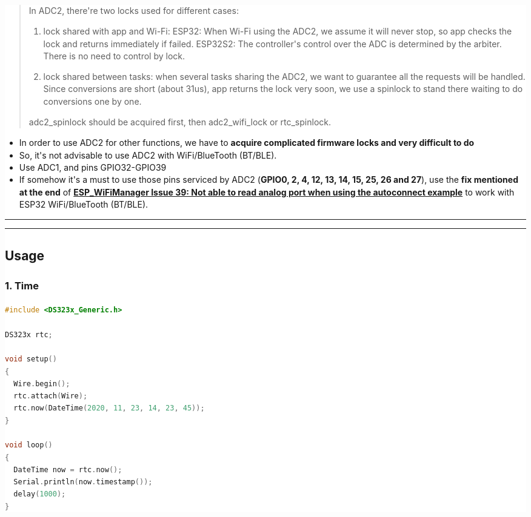 > In ADC2, there're two locks used for different cases:
> 1. lock shared with app and Wi-Fi:
>    ESP32:
>         When Wi-Fi using the ADC2, we assume it will never stop, so app checks the lock and returns immediately if failed.
>    ESP32S2:
>         The controller's control over the ADC is determined by the arbiter. There is no need to control by lock.
> 
> 2. lock shared between tasks:
>    when several tasks sharing the ADC2, we want to guarantee
>    all the requests will be handled.
>    Since conversions are short (about 31us), app returns the lock very soon,
>    we use a spinlock to stand there waiting to do conversions one by one.
> 
> adc2_spinlock should be acquired first, then adc2_wifi_lock or rtc_spinlock.


- In order to use ADC2 for other functions, we have to **acquire complicated firmware locks and very difficult to do**
- So, it's not advisable to use ADC2 with WiFi/BlueTooth (BT/BLE).
- Use ADC1, and pins GPIO32-GPIO39
- If somehow it's a must to use those pins serviced by ADC2 (**GPIO0, 2, 4, 12, 13, 14, 15, 25, 26 and 27**), use the **fix mentioned at the end** of [**ESP_WiFiManager Issue 39: Not able to read analog port when using the autoconnect example**](https://github.com/khoih-prog/ESP_WiFiManager/issues/39) to work with ESP32 WiFi/BlueTooth (BT/BLE).

---
---


## Usage

### 1. Time

``` C++
#include <DS323x_Generic.h>

DS323x rtc;

void setup()
{
  Wire.begin();
  rtc.attach(Wire);
  rtc.now(DateTime(2020, 11, 23, 14, 23, 45));
}

void loop()
{
  DateTime now = rtc.now();
  Serial.println(now.timestamp());
  delay(1000);
}
```
